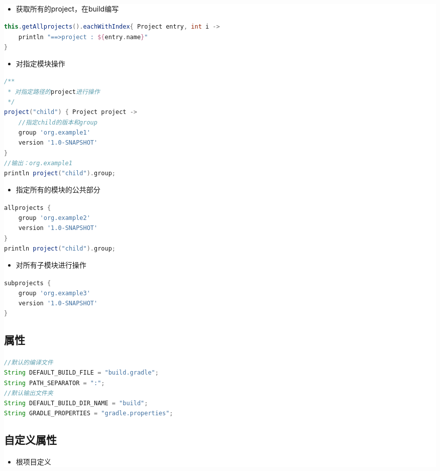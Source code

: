 - 获取所有的project，在build编写

```groovy
this.getAllprojects().eachWithIndex{ Project entry, int i ->
    println "==>project : ${entry.name}"
}
```

- 对指定模块操作

```groovy
/**
 * 对指定路径的project进行操作
 */
project("child") { Project project ->
    //指定child的版本和group
    group 'org.example1'
    version '1.0-SNAPSHOT'
}
//输出：org.example1
println project("child").group;
```

- 指定所有的模块的公共部分

```groovy
allprojects {
    group 'org.example2'
    version '1.0-SNAPSHOT'
}
println project("child").group;
```

- 对所有子模块进行操作

```groovy
subprojects {
    group 'org.example3'
    version '1.0-SNAPSHOT'
}
```

## 属性

```groovy
//默认的编译文件
String DEFAULT_BUILD_FILE = "build.gradle";
String PATH_SEPARATOR = ":";
//默认输出文件夹
String DEFAULT_BUILD_DIR_NAME = "build";
String GRADLE_PROPERTIES = "gradle.properties";
```

## 自定义属性

- 根项目定义

